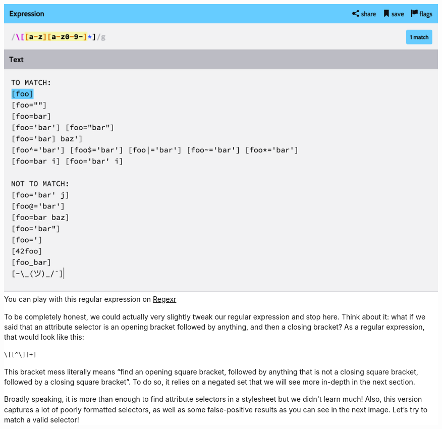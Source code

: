   <img src="/assets/images/learning-regular-expressions/02.png" alt="\[[a-z][a-z0-9-]*]" />
  <figcaption>You can play with this regular expression on <a href="https://www.regexr.com/3bk5t" target="_blank" rel="noopener noreferrer">Regexr</a></figcaption>
</figure>

To be completely honest, we could actually very slightly tweak our regular expression and stop here. Think about it: what if we said that an attribute selector is an opening bracket followed by anything, and then a closing bracket? As a regular expression, that would look like this:

```regex
\[[^\]]+]
```

This bracket mess literally means “find an opening square bracket, followed by anything that is not a closing square bracket, followed by a closing square bracket”. To do so, it relies on a negated set that we will see more in-depth in the next section.

Broadly speaking, it is more than enough to find attribute selectors in a stylesheet but we didn't learn much! Also, this version captures a lot of poorly formatted selectors, as well as some false-positive results as you can see in the next image. Let’s try to match a valid selector!

<figure class="figure">